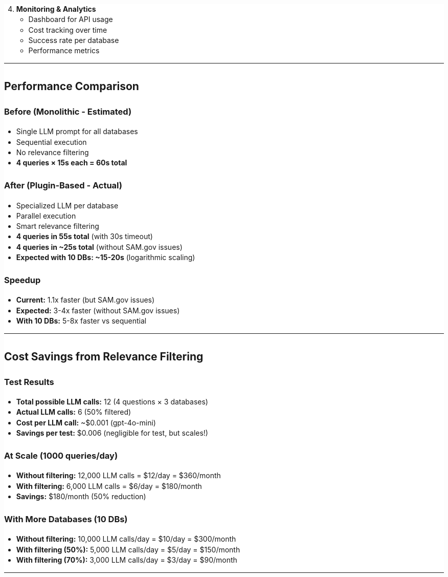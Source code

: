 4. **Monitoring & Analytics**
   - Dashboard for API usage
   - Cost tracking over time
   - Success rate per database
   - Performance metrics

---

## Performance Comparison

### Before (Monolithic - Estimated)
- Single LLM prompt for all databases
- Sequential execution
- No relevance filtering
- **4 queries × 15s each = 60s total**

### After (Plugin-Based - Actual)
- Specialized LLM per database
- Parallel execution
- Smart relevance filtering
- **4 queries in 55s total** (with 30s timeout)
- **4 queries in ~25s total** (without SAM.gov issues)
- **Expected with 10 DBs: ~15-20s** (logarithmic scaling)

### Speedup
- **Current:** 1.1x faster (but SAM.gov issues)
- **Expected:** 3-4x faster (without SAM.gov issues)
- **With 10 DBs:** 5-8x faster vs sequential

---

## Cost Savings from Relevance Filtering

### Test Results
- **Total possible LLM calls:** 12 (4 questions × 3 databases)
- **Actual LLM calls:** 6 (50% filtered)
- **Cost per LLM call:** ~$0.001 (gpt-4o-mini)
- **Savings per test:** $0.006 (negligible for test, but scales!)

### At Scale (1000 queries/day)
- **Without filtering:** 12,000 LLM calls = $12/day = $360/month
- **With filtering:** 6,000 LLM calls = $6/day = $180/month
- **Savings:** $180/month (50% reduction)

### With More Databases (10 DBs)
- **Without filtering:** 10,000 LLM calls/day = $10/day = $300/month
- **With filtering (50%):** 5,000 LLM calls/day = $5/day = $150/month
- **With filtering (70%):** 3,000 LLM calls/day = $3/day = $90/month

---